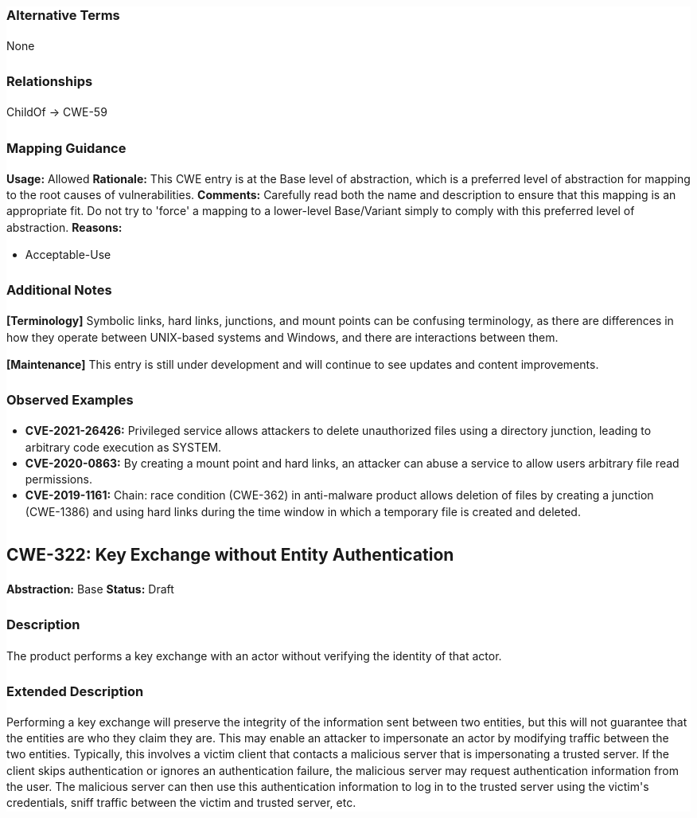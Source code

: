 
### Alternative Terms
None

### Relationships
ChildOf -> CWE-59

### Mapping Guidance
**Usage:** Allowed
**Rationale:** This CWE entry is at the Base level of abstraction, which is a preferred level of abstraction for mapping to the root causes of vulnerabilities.
**Comments:** Carefully read both the name and description to ensure that this mapping is an appropriate fit. Do not try to 'force' a mapping to a lower-level Base/Variant simply to comply with this preferred level of abstraction.
**Reasons:**
- Acceptable-Use


### Additional Notes
**[Terminology]** Symbolic links, hard links, junctions, and mount points can be confusing terminology, as there are differences in how they operate between UNIX-based systems and Windows, and there are interactions between them.

**[Maintenance]** This entry is still under development and will continue to see updates and content improvements.



### Observed Examples
- **CVE-2021-26426:** Privileged service allows attackers to delete unauthorized files using a directory junction, leading to arbitrary code execution as SYSTEM.
- **CVE-2020-0863:** By creating a mount point and hard links, an attacker can abuse a service to allow users arbitrary file read permissions.
- **CVE-2019-1161:** Chain: race condition (CWE-362) in anti-malware product allows deletion of files by creating a junction (CWE-1386) and using hard links during the time window in which a temporary file is created and deleted.




## CWE-322: Key Exchange without Entity Authentication
**Abstraction:** Base
**Status:** Draft

### Description
The product performs a key exchange with an actor without verifying the identity of that actor.

### Extended Description
Performing a key exchange will preserve the integrity of the information sent between two entities, but this will not guarantee that the entities are who they claim they are. This may enable an attacker to impersonate an actor by modifying traffic between the two entities. Typically, this involves a victim client that contacts a malicious server that is impersonating a trusted server. If the client skips authentication or ignores an authentication failure, the malicious server may request authentication information from the user. The malicious server can then use this authentication information to log in to the trusted server using the victim's credentials, sniff traffic between the victim and trusted server, etc.
